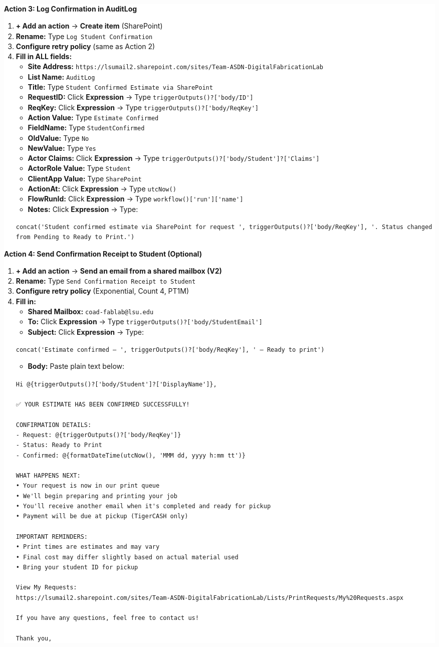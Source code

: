 **Action 3: Log Confirmation in AuditLog**
1. **+ Add an action** → **Create item** (SharePoint)
2. **Rename:** Type `Log Student Confirmation`
3. **Configure retry policy** (same as Action 2)
4. **Fill in ALL fields:**
   - **Site Address:** `https://lsumail2.sharepoint.com/sites/Team-ASDN-DigitalFabricationLab`
   - **List Name:** `AuditLog`
   - **Title:** Type `Student Confirmed Estimate via SharePoint`
   - **RequestID:** Click **Expression** → Type `triggerOutputs()?['body/ID']`
   - **ReqKey:** Click **Expression** → Type `triggerOutputs()?['body/ReqKey']`
   - **Action Value:** Type `Estimate Confirmed`
   - **FieldName:** Type `StudentConfirmed`
   - **OldValue:** Type `No`
   - **NewValue:** Type `Yes`
   - **Actor Claims:** Click **Expression** → Type `triggerOutputs()?['body/Student']?['Claims']`
   - **ActorRole Value:** Type `Student`
   - **ClientApp Value:** Type `SharePoint`
   - **ActionAt:** Click **Expression** → Type `utcNow()`
   - **FlowRunId:** Click **Expression** → Type `workflow()['run']['name']`
   - **Notes:** Click **Expression** → Type:
   ```
   concat('Student confirmed estimate via SharePoint for request ', triggerOutputs()?['body/ReqKey'], '. Status changed from Pending to Ready to Print.')
   ```

**Action 4: Send Confirmation Receipt to Student (Optional)**
1. **+ Add an action** → **Send an email from a shared mailbox (V2)**
2. **Rename:** Type `Send Confirmation Receipt to Student`
3. **Configure retry policy** (Exponential, Count 4, PT1M)
4. **Fill in:**
   - **Shared Mailbox:** `coad-fablab@lsu.edu`
   - **To:** Click **Expression** → Type `triggerOutputs()?['body/StudentEmail']`
   - **Subject:** Click **Expression** → Type:
   ```
   concat('Estimate confirmed – ', triggerOutputs()?['body/ReqKey'], ' – Ready to print')
   ```
   - **Body:** Paste plain text below:
   ```
   Hi @{triggerOutputs()?['body/Student']?['DisplayName']},

   ✅ YOUR ESTIMATE HAS BEEN CONFIRMED SUCCESSFULLY!

   CONFIRMATION DETAILS:
   - Request: @{triggerOutputs()?['body/ReqKey']}
   - Status: Ready to Print
   - Confirmed: @{formatDateTime(utcNow(), 'MMM dd, yyyy h:mm tt')}

   WHAT HAPPENS NEXT:
   • Your request is now in our print queue
   • We'll begin preparing and printing your job
   • You'll receive another email when it's completed and ready for pickup
   • Payment will be due at pickup (TigerCASH only)

   IMPORTANT REMINDERS:
   • Print times are estimates and may vary
   • Final cost may differ slightly based on actual material used
   • Bring your student ID for pickup

   View My Requests:
   https://lsumail2.sharepoint.com/sites/Team-ASDN-DigitalFabricationLab/Lists/PrintRequests/My%20Requests.aspx

   If you have any questions, feel free to contact us!

   Thank you,
   ```